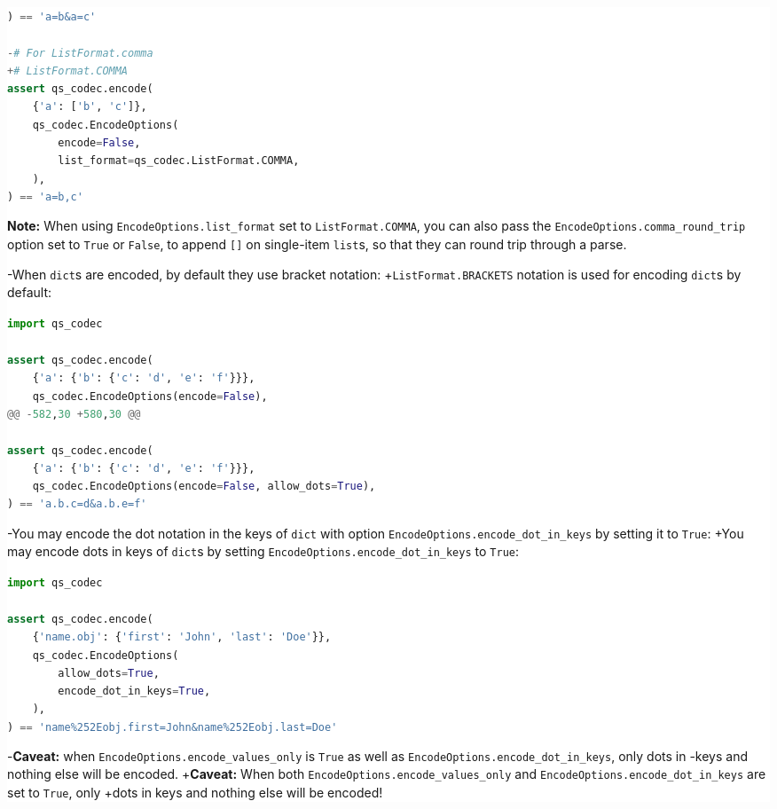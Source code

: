  ```python
 ) == 'a=b&a=c'
 
-# For ListFormat.comma
+# ListFormat.COMMA
 assert qs_codec.encode(
     {'a': ['b', 'c']},
     qs_codec.EncodeOptions(
         encode=False,
         list_format=qs_codec.ListFormat.COMMA,
     ),
 ) == 'a=b,c'
 ```
 
 **Note:** When using `EncodeOptions.list_format` set to `ListFormat.COMMA`, you can also pass the `EncodeOptions.comma_round_trip`
 option set to `True` or `False`, to append `[]` on single-item `list`s, so that they can round trip through a parse.
 
-When `dict`s are encoded, by default they use bracket notation:
+`ListFormat.BRACKETS` notation is used for encoding `dict`s by default:
 
 ```python
 import qs_codec
 
 assert qs_codec.encode(
     {'a': {'b': {'c': 'd', 'e': 'f'}}},
     qs_codec.EncodeOptions(encode=False),
@@ -582,30 +580,30 @@
 
 assert qs_codec.encode(
     {'a': {'b': {'c': 'd', 'e': 'f'}}},
     qs_codec.EncodeOptions(encode=False, allow_dots=True),
 ) == 'a.b.c=d&a.b.e=f'
 ```
 
-You may encode the dot notation in the keys of `dict` with option `EncodeOptions.encode_dot_in_keys` by setting it to `True`:
+You may encode dots in keys of `dict`s by setting `EncodeOptions.encode_dot_in_keys` to `True`:
 
 ```python
 import qs_codec
 
 assert qs_codec.encode(
     {'name.obj': {'first': 'John', 'last': 'Doe'}},
     qs_codec.EncodeOptions(
         allow_dots=True,
         encode_dot_in_keys=True,
     ),
 ) == 'name%252Eobj.first=John&name%252Eobj.last=Doe'
 ```
 
-**Caveat:** when `EncodeOptions.encode_values_only` is `True` as well as `EncodeOptions.encode_dot_in_keys`, only dots in 
-keys and nothing else will be encoded.
+**Caveat:** When both `EncodeOptions.encode_values_only` and `EncodeOptions.encode_dot_in_keys` are set to `True`, only
+dots in keys and nothing else will be encoded!
 
